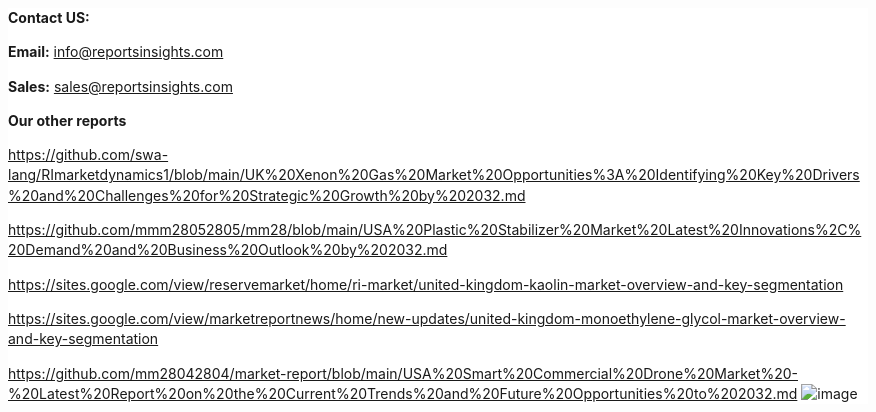 <strong>Contact US:</strong>

<p class=""""><b>Email:</b> <a href=mailto:info@reportsinsights.com>info@reportsinsights.com</a></p>
<p class=""""><b>Sales:</b> <a href=mailto:sales@reportsinsights.com>sales@reportsinsights.com</a></p>

<strong>Our other reports</strong>

<a href=https://github.com/swa-lang/RImarketdynamics1/blob/main/UK%20Xenon%20Gas%20Market%20Opportunities%3A%20Identifying%20Key%20Drivers%20and%20Challenges%20for%20Strategic%20Growth%20by%202032.md>https://github.com/swa-lang/RImarketdynamics1/blob/main/UK%20Xenon%20Gas%20Market%20Opportunities%3A%20Identifying%20Key%20Drivers%20and%20Challenges%20for%20Strategic%20Growth%20by%202032.md</a>

<a href=https://github.com/mmm28052805/mm28/blob/main/USA%20Plastic%20Stabilizer%20Market%20Latest%20Innovations%2C%20Demand%20and%20Business%20Outlook%20by%202032.md>https://github.com/mmm28052805/mm28/blob/main/USA%20Plastic%20Stabilizer%20Market%20Latest%20Innovations%2C%20Demand%20and%20Business%20Outlook%20by%202032.md</a>

<a href=https://sites.google.com/view/reservemarket/home/ri-market/united-kingdom-kaolin-market-overview-and-key-segmentation>https://sites.google.com/view/reservemarket/home/ri-market/united-kingdom-kaolin-market-overview-and-key-segmentation</a>

<a href=https://sites.google.com/view/marketreportnews/home/new-updates/united-kingdom-monoethylene-glycol-market-overview-and-key-segmentation>https://sites.google.com/view/marketreportnews/home/new-updates/united-kingdom-monoethylene-glycol-market-overview-and-key-segmentation</a>

<a href=https://github.com/mm28042804/market-report/blob/main/USA%20Smart%20Commercial%20Drone%20Market%20-%20Latest%20Report%20on%20the%20Current%20Trends%20and%20Future%20Opportunities%20to%202032.md>https://github.com/mm28042804/market-report/blob/main/USA%20Smart%20Commercial%20Drone%20Market%20-%20Latest%20Report%20on%20the%20Current%20Trends%20and%20Future%20Opportunities%20to%202032.md</a>
![image](https://github.com/user-attachments/assets/c2a27ed8-763f-4e07-ba6e-cd44fdb843e4)

